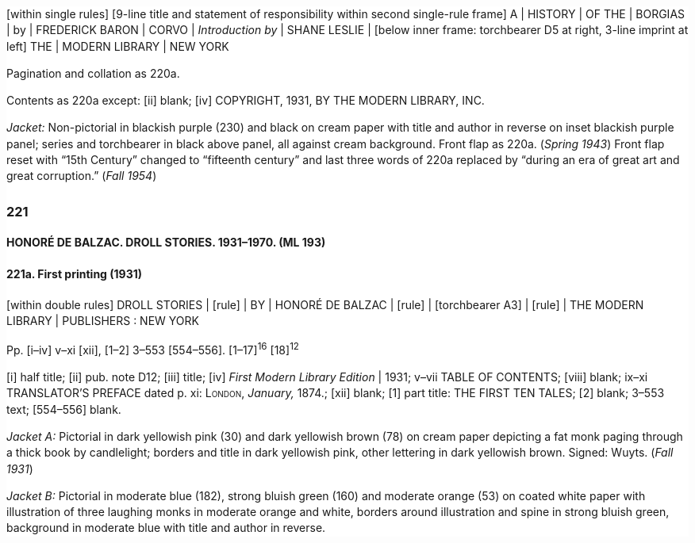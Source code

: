 [within single rules] [9-line title and statement of responsibility within second single-rule frame] A | HISTORY | OF THE | BORGIAS | by | FREDERICK BARON | CORVO | *Introduction by* | SHANE LESLIE | [below inner frame: torchbearer D5 at right, 3-line imprint at left] THE | MODERN LIBRARY | NEW YORK  

Pagination and collation as 220a.  

Contents as 220a except: [ii] blank; [iv] COPYRIGHT, 1931, BY THE MODERN LIBRARY, INC.  

*Jacket:* Non-pictorial in blackish purple (230) and black on cream paper with title and author in reverse on inset blackish purple panel; series and torchbearer in black above panel, all against cream background. Front flap as 220a. (*Spring 1943*) Front flap reset with “15th Century” changed to “fifteenth century” and last three words of 220a replaced by “during an era of great art and great corruption.” (*Fall 1954*)  

### 221  

**HONORÉ DE BALZAC. DROLL STORIES. 1931–1970. (ML 193)**  

#### 221a. First printing (1931)  

[within double rules] DROLL STORIES | [rule] | BY | HONORÉ DE BALZAC | [rule] | [torchbearer A3] | [rule] | THE MODERN LIBRARY | PUBLISHERS : NEW YORK  

Pp. [i–iv] v–xi [xii], [1–2] 3–553 [554–556]. [1–17]<sup>16</sup> [18]<sup>12</sup>  

[i] half title; [ii] pub. note D12; [iii] title; [iv] *First Modern Library Edition* | 1931; v–vii TABLE OF CONTENTS; [viii] blank; ix–xi TRANSLATOR’S PREFACE dated p. xi: <span class="smallcaps">London</span>, *January,* 1874.; [xii] blank; [1] part title: THE FIRST TEN TALES; [2] blank; 3–553 text; [554–556] blank.  

*Jacket A:* Pictorial in dark yellowish pink (30) and dark yellowish brown (78) on cream paper depicting a fat monk paging through a thick book by candlelight; borders and title in dark yellowish pink, other lettering in dark yellowish brown. Signed: Wuyts. (*Fall 1931*)  

*Jacket B:* Pictorial in moderate blue (182), strong bluish green (160) and moderate orange (53) on coated white paper with illustration of three laughing monks in moderate orange and white, borders around illustration and spine in strong bluish green, background in moderate blue with title and author in reverse.  

